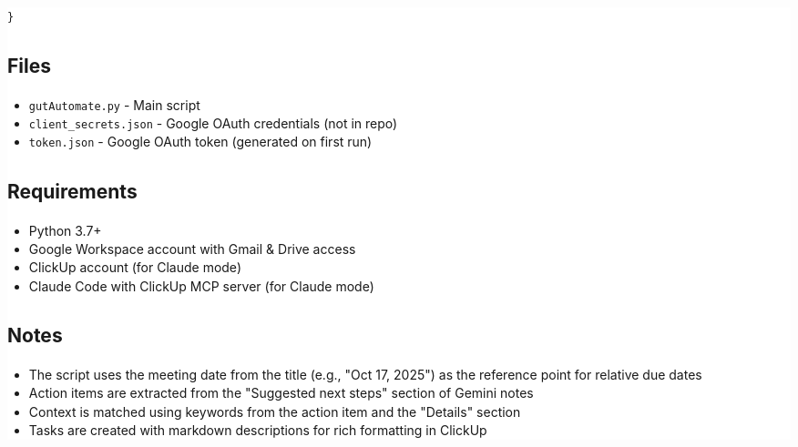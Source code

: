 ```python
}
```

## Files

- `gutAutomate.py` - Main script
- `client_secrets.json` - Google OAuth credentials (not in repo)
- `token.json` - Google OAuth token (generated on first run)

## Requirements

- Python 3.7+
- Google Workspace account with Gmail & Drive access
- ClickUp account (for Claude mode)
- Claude Code with ClickUp MCP server (for Claude mode)

## Notes

- The script uses the meeting date from the title (e.g., "Oct 17, 2025") as the reference point for relative due dates
- Action items are extracted from the "Suggested next steps" section of Gemini notes
- Context is matched using keywords from the action item and the "Details" section
- Tasks are created with markdown descriptions for rich formatting in ClickUp
